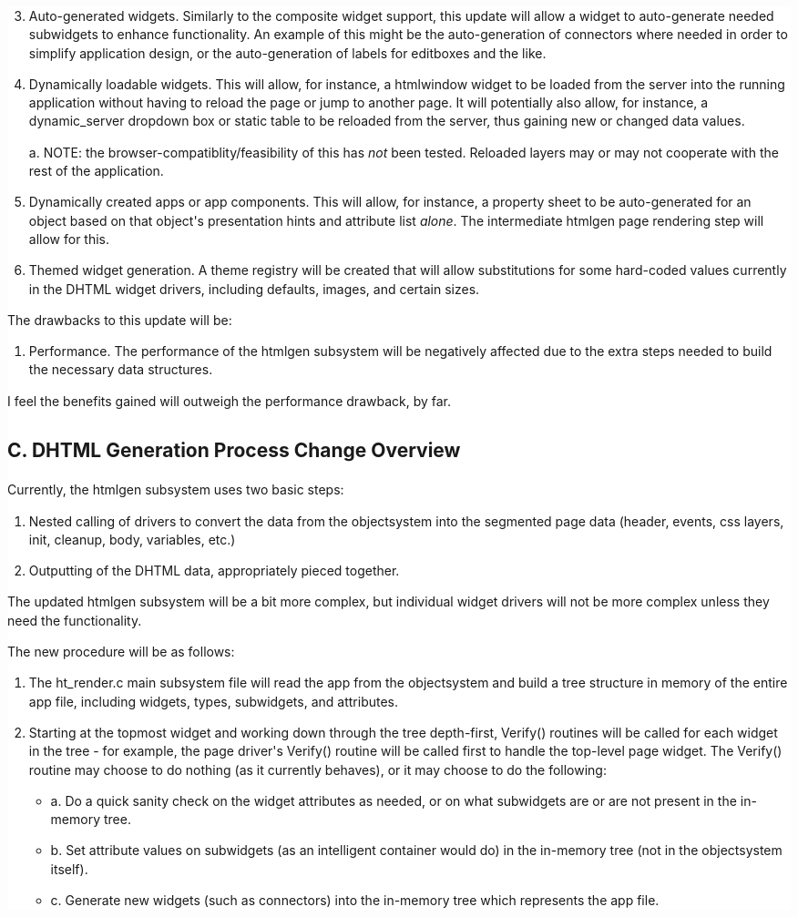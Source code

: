 3.  Auto-generated widgets.  Similarly to the composite widget support, this update will allow a widget to auto-generate needed subwidgets to enhance functionality.  An example of this might be the auto-generation of connectors where needed in order to simplify application design, or the auto-generation of labels for editboxes and the like.

4.  Dynamically loadable widgets.  This will allow, for instance, a htmlwindow widget to be loaded from the server into the running application without having to reload the page or jump to another page.  It will potentially also allow, for instance, a dynamic_server dropdown box or static table to be reloaded from the server, thus gaining new or changed data values.
    
    a.  NOTE: the browser-compatiblity/feasibility of this has
        *not* been tested.  Reloaded layers may or may not
        cooperate with the rest of the application.

5.  Dynamically created apps or app components.  This will allow, for instance, a property sheet to be auto-generated for an object based on that object's presentation hints and attribute list *alone*.  The intermediate htmlgen page rendering step will allow for this.

6.  Themed widget generation.  A theme registry will be created that will allow substitutions for some hard-coded values currently in the DHTML widget drivers, including defaults, images, and certain sizes.

The drawbacks to this update will be:

1.  Performance.  The performance of the htmlgen subsystem will be negatively affected due to the extra steps needed to build the necessary data structures.

I feel the benefits gained will outweigh the performance drawback, by
far.

## C. DHTML Generation Process Change Overview
Currently, the htmlgen subsystem uses two basic steps:

1.  Nested calling of drivers to convert the data from the objectsystem into the segmented page data (header, events, css layers, init, cleanup, body, variables, etc.)

2.  Outputting of the DHTML data, appropriately pieced together.

The updated htmlgen subsystem will be a bit more complex, but individual widget drivers will not be more complex unless they need the functionality.

The new procedure will be as follows:

1.  The ht_render.c main subsystem file will read the app from the objectsystem and build a tree structure in memory of the entire app file, including widgets, types, subwidgets, and attributes.

2.  Starting at the topmost widget and working down through the tree depth-first, Verify() routines will be called for each widget in the tree - for example, the page driver's Verify() routine will be called first to handle the top-level page widget.  The Verify() routine may choose to do nothing (as it currently behaves), or it may choose to do the following:

    - a.  Do a quick sanity check on the widget attributes as needed, or on what subwidgets are or are not present in the in-memory tree.

    - b.  Set attribute values on subwidgets (as an intelligent container would do) in the in-memory tree (not in the objectsystem itself).

    - c.  Generate new widgets (such as connectors) into the in-memory tree which represents the app file.
